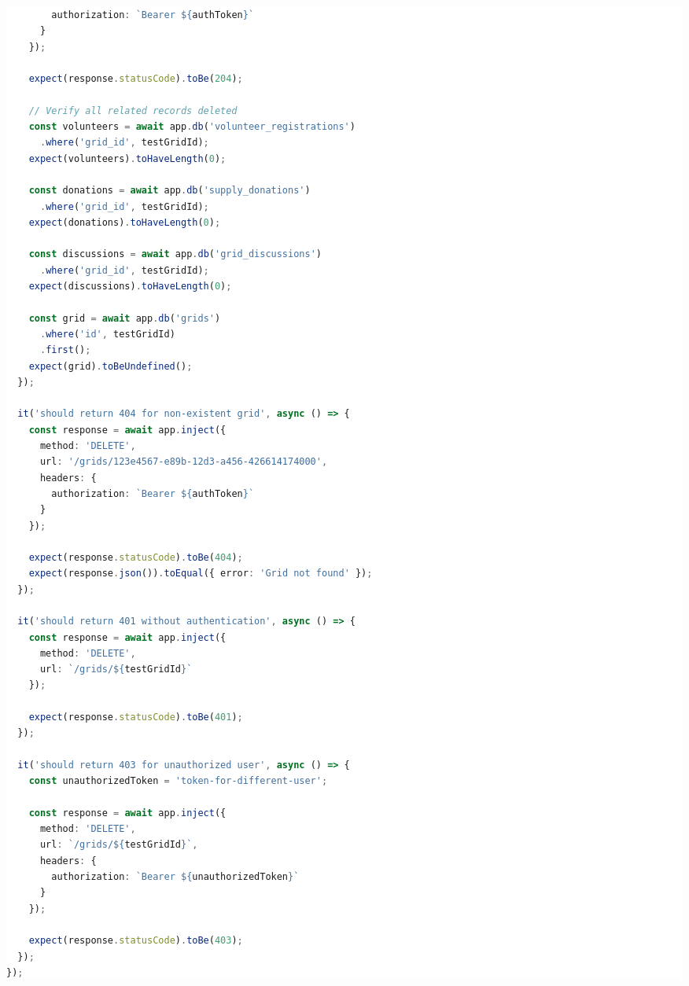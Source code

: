 ```typescript
        authorization: `Bearer ${authToken}`
      }
    });

    expect(response.statusCode).toBe(204);

    // Verify all related records deleted
    const volunteers = await app.db('volunteer_registrations')
      .where('grid_id', testGridId);
    expect(volunteers).toHaveLength(0);

    const donations = await app.db('supply_donations')
      .where('grid_id', testGridId);
    expect(donations).toHaveLength(0);

    const discussions = await app.db('grid_discussions')
      .where('grid_id', testGridId);
    expect(discussions).toHaveLength(0);

    const grid = await app.db('grids')
      .where('id', testGridId)
      .first();
    expect(grid).toBeUndefined();
  });

  it('should return 404 for non-existent grid', async () => {
    const response = await app.inject({
      method: 'DELETE',
      url: '/grids/123e4567-e89b-12d3-a456-426614174000',
      headers: {
        authorization: `Bearer ${authToken}`
      }
    });

    expect(response.statusCode).toBe(404);
    expect(response.json()).toEqual({ error: 'Grid not found' });
  });

  it('should return 401 without authentication', async () => {
    const response = await app.inject({
      method: 'DELETE',
      url: `/grids/${testGridId}`
    });

    expect(response.statusCode).toBe(401);
  });

  it('should return 403 for unauthorized user', async () => {
    const unauthorizedToken = 'token-for-different-user';

    const response = await app.inject({
      method: 'DELETE',
      url: `/grids/${testGridId}`,
      headers: {
        authorization: `Bearer ${unauthorizedToken}`
      }
    });

    expect(response.statusCode).toBe(403);
  });
});
```
